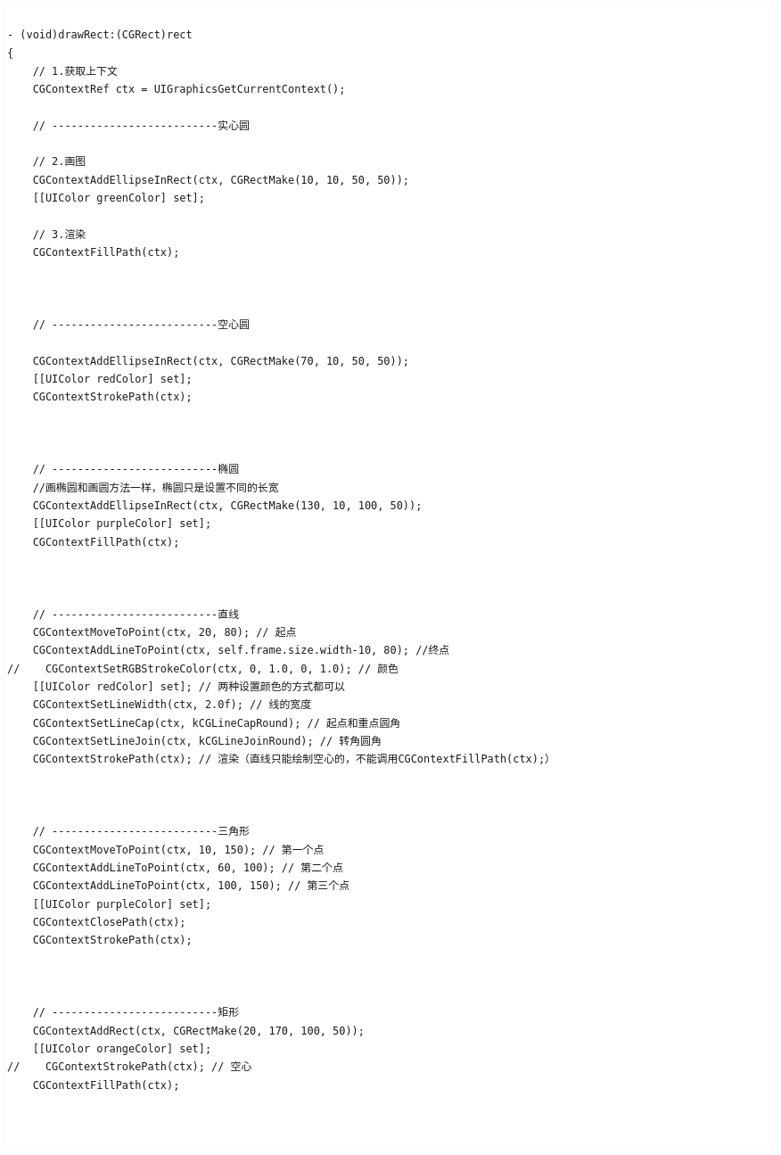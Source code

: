 ```

- (void)drawRect:(CGRect)rect
{
    // 1.获取上下文
    CGContextRef ctx = UIGraphicsGetCurrentContext();
    
    // --------------------------实心圆
    
    // 2.画图
    CGContextAddEllipseInRect(ctx, CGRectMake(10, 10, 50, 50));
    [[UIColor greenColor] set];
    
    // 3.渲染
    CGContextFillPath(ctx);
    
    
    
    // --------------------------空心圆
    
    CGContextAddEllipseInRect(ctx, CGRectMake(70, 10, 50, 50));
    [[UIColor redColor] set];
    CGContextStrokePath(ctx);
    
    
    
    // --------------------------椭圆
    //画椭圆和画圆方法一样，椭圆只是设置不同的长宽
    CGContextAddEllipseInRect(ctx, CGRectMake(130, 10, 100, 50));
    [[UIColor purpleColor] set];
    CGContextFillPath(ctx);
    
    
    
    // --------------------------直线
    CGContextMoveToPoint(ctx, 20, 80); // 起点
    CGContextAddLineToPoint(ctx, self.frame.size.width-10, 80); //终点
//    CGContextSetRGBStrokeColor(ctx, 0, 1.0, 0, 1.0); // 颜色
    [[UIColor redColor] set]; // 两种设置颜色的方式都可以
    CGContextSetLineWidth(ctx, 2.0f); // 线的宽度
    CGContextSetLineCap(ctx, kCGLineCapRound); // 起点和重点圆角
    CGContextSetLineJoin(ctx, kCGLineJoinRound); // 转角圆角
    CGContextStrokePath(ctx); // 渲染（直线只能绘制空心的，不能调用CGContextFillPath(ctx);）
    
    
    
    // --------------------------三角形
    CGContextMoveToPoint(ctx, 10, 150); // 第一个点
    CGContextAddLineToPoint(ctx, 60, 100); // 第二个点
    CGContextAddLineToPoint(ctx, 100, 150); // 第三个点
    [[UIColor purpleColor] set];
    CGContextClosePath(ctx);
    CGContextStrokePath(ctx);
    
    
    
    // --------------------------矩形
    CGContextAddRect(ctx, CGRectMake(20, 170, 100, 50));
    [[UIColor orangeColor] set];
//    CGContextStrokePath(ctx); // 空心
    CGContextFillPath(ctx);
    
    
    
```
